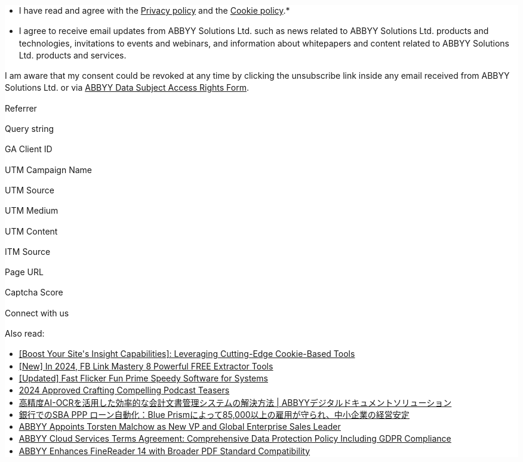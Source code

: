 * I have read and agree with the [Privacy policy](https://tools.techidaily.com/abbyy/products/) and the [Cookie policy](https://tools.techidaily.com/abbyy/products/).\*

* I agree to receive email updates from ABBYY Solutions Ltd. such as news related to ABBYY Solutions Ltd. products and technologies, invitations to events and webinars, and information about whitepapers and content related to ABBYY Solutions Ltd. products and services.  
    
I am aware that my consent could be revoked at any time by clicking the unsubscribe link inside any email received from ABBYY Solutions Ltd. or via [ABBYY Data Subject Access Rights Form](https://tools.techidaily.com/abbyy/products/).

Referrer

Query string

GA Client ID

UTM Campaign Name

UTM Source

UTM Medium

UTM Content

ITM Source

Page URL

Captcha Score

Connect with us

<ins class="adsbygoogle"
     style="display:block"
     data-ad-format="autorelaxed"
     data-ad-client="ca-pub-7571918770474297"
     data-ad-slot="1223367746"></ins>



<ins class="adsbygoogle"
     style="display:block"
     data-ad-client="ca-pub-7571918770474297"
     data-ad-slot="8358498916"
     data-ad-format="auto"
     data-full-width-responsive="true"></ins>

<span class="atpl-alsoreadstyle">Also read:</span>
<div><ul>
<li><a href="https://solve-marvelous.techidaily.com/boost-your-sites-insight-capabilities-leveraging-cutting-edge-cookie-based-tools/"><u>[Boost Your Site's Insight Capabilities]: Leveraging Cutting-Edge Cookie-Based Tools</u></a></li>
<li><a href="https://facebook-videos.techidaily.com/new-in-2024-fb-link-mastery-8-powerful-free-extractor-tools/"><u>[New] In 2024, FB Link Mastery  8 Powerful FREE Extractor Tools</u></a></li>
<li><a href="https://some-techniques.techidaily.com/updated-fast-flicker-fun-prime-speedy-software-for-systems/"><u>[Updated] Fast Flicker Fun  Prime Speedy Software for Systems</u></a></li>
<li><a href="https://extra-information.techidaily.com/2024-approved-crafting-compelling-podcast-teasers/"><u>2024 Approved  Crafting Compelling Podcast Teasers</u></a></li>
<li><a href="https://solve-marvelous.techidaily.com/1724312527575-ai-ocr-abbyy/"><u>高精度AI-OCRを活用した効率的な会計文書管理システムの解決方法 | ABBYYデジタルドキュメントソリューション</u></a></li>
<li><a href="https://solve-marvelous.techidaily.com/sba-ppp-blue-prism85000/"><u>銀行でのSBA PPP ローン自動化：Blue Prismによって85,000以上の雇用が守られ、中小企業の経営安定</u></a></li>
<li><a href="https://solve-marvelous.techidaily.com/abbyy-appoints-torsten-malchow-as-new-vp-and-global-enterprise-sales-leader/"><u>ABBYY Appoints Torsten Malchow as New VP and Global Enterprise Sales Leader</u></a></li>
<li><a href="https://solve-marvelous.techidaily.com/abbyy-cloud-services-terms-agreement-comprehensive-data-protection-policy-including-gdpr-compliance/"><u>ABBYY Cloud Services Terms Agreement: Comprehensive Data Protection Policy Including GDPR Compliance</u></a></li>
<li><a href="https://solve-marvelous.techidaily.com/abbyy-enhances-finereader-14-with-broader-pdf-standard-compatibility/"><u>ABBYY Enhances FineReader 14 with Broader PDF Standard Compatibility</u></a></li>